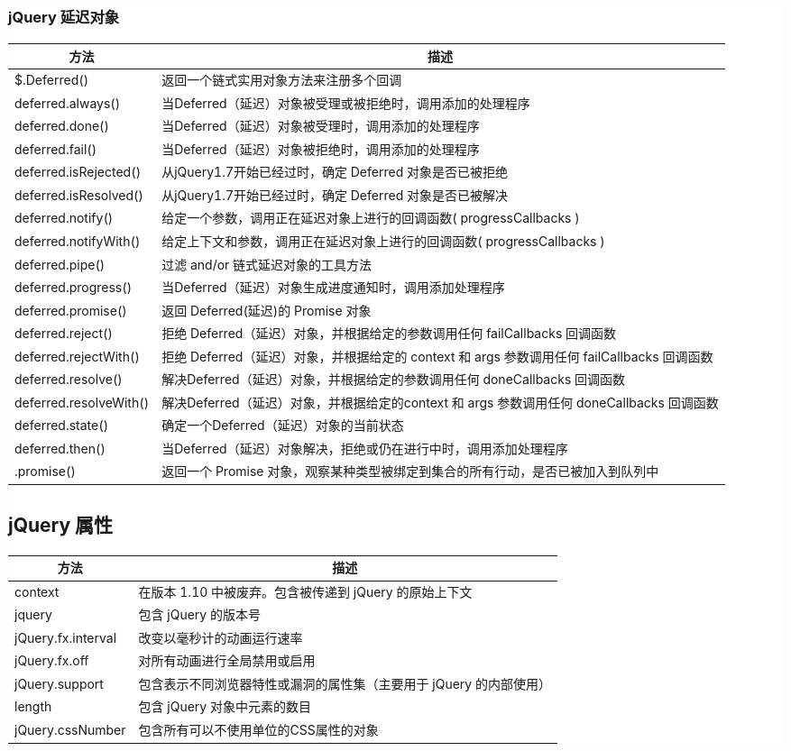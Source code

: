 ### jQuery 延迟对象

| 方法 | 描述 |
|----------|-----------|
| $.Deferred() | 返回一个链式实用对象方法来注册多个回调 |
| deferred.always() | 当Deferred（延迟）对象被受理或被拒绝时，调用添加的处理程序 |
| deferred.done() | 当Deferred（延迟）对象被受理时，调用添加的处理程序 |
| deferred.fail() | 当Deferred（延迟）对象被拒绝时，调用添加的处理程序 |
| deferred.isRejected() | 从jQuery1.7开始已经过时，确定 Deferred 对象是否已被拒绝 |
| deferred.isResolved() | 从jQuery1.7开始已经过时，确定 Deferred 对象是否已被解决 |
| deferred.notify() | 给定一个参数，调用正在延迟对象上进行的回调函数( progressCallbacks ) |
| deferred.notifyWith() | 给定上下文和参数，调用正在延迟对象上进行的回调函数( progressCallbacks ) |
| deferred.pipe() | 过滤 and/or 链式延迟对象的工具方法 |
| deferred.progress() | 当Deferred（延迟）对象生成进度通知时，调用添加处理程序 |
| deferred.promise() | 返回 Deferred(延迟)的 Promise 对象 |
| deferred.reject() | 拒绝 Deferred（延迟）对象，并根据给定的参数调用任何 failCallbacks 回调函数 |
| deferred.rejectWith() | 拒绝 Deferred（延迟）对象，并根据给定的 context 和 args 参数调用任何 failCallbacks 回调函数 |
| deferred.resolve() | 解决Deferred（延迟）对象，并根据给定的参数调用任何 doneCallbacks 回调函数 |
| deferred.resolveWith() | 解决Deferred（延迟）对象，并根据给定的context 和 args 参数调用任何 doneCallbacks 回调函数 |
| deferred.state() | 确定一个Deferred（延迟）对象的当前状态 |
| deferred.then() | 当Deferred（延迟）对象解决，拒绝或仍在进行中时，调用添加处理程序 |
| .promise() | 返回一个 Promise 对象，观察某种类型被绑定到集合的所有行动，是否已被加入到队列中 |

## jQuery 属性

| 方法 | 描述 |
|----------|-----------|
| context | 在版本 1.10 中被废弃。包含被传递到 jQuery 的原始上下文 |
| jquery | 包含 jQuery 的版本号 |
| jQuery.fx.interval | 改变以毫秒计的动画运行速率 |
| jQuery.fx.off | 对所有动画进行全局禁用或启用 |
| jQuery.support | 包含表示不同浏览器特性或漏洞的属性集（主要用于 jQuery 的内部使用） |
| length | 包含 jQuery 对象中元素的数目 |
| jQuery.cssNumber | 包含所有可以不使用单位的CSS属性的对象 |
